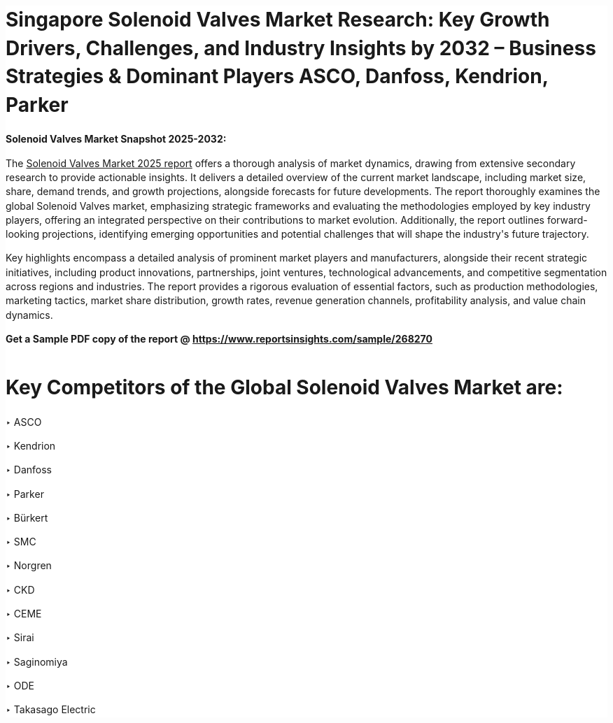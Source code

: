 # Singapore Solenoid Valves Market Research: Key Growth Drivers, Challenges, and Industry Insights by 2032 –  Business Strategies & Dominant Players ASCO, Danfoss, Kendrion, Parker

<strong>Solenoid Valves Market Snapshot 2025-2032:</strong>

The <a href=https://www.reportsinsights.com/sample/268270>Solenoid Valves Market 2025 report</a> offers a thorough analysis of market dynamics, drawing from extensive secondary research to provide actionable insights. It delivers a detailed overview of the current market landscape, including market size, share, demand trends, and growth projections, alongside forecasts for future developments. The report thoroughly examines the global Solenoid Valves market, emphasizing strategic frameworks and evaluating the methodologies employed by key industry players, offering an integrated perspective on their contributions to market evolution. Additionally, the report outlines forward-looking projections, identifying emerging opportunities and potential challenges that will shape the industry's future trajectory.

Key highlights encompass a detailed analysis of prominent market players and manufacturers, alongside their recent strategic initiatives, including product innovations, partnerships, joint ventures, technological advancements, and competitive segmentation across regions and industries. The report provides a rigorous evaluation of essential factors, such as production methodologies, marketing tactics, market share distribution, growth rates, revenue generation channels, profitability analysis, and value chain dynamics.

<strong>Get a Sample PDF copy of the report @ <a href=https://www.reportsinsights.com/sample/268270>https://www.reportsinsights.com/sample/268270</a></strong>

# <strong>Key Competitors of the Global Solenoid Valves Market are:</strong>

‣ ASCO

‣ Kendrion

‣ Danfoss

‣ Parker

‣ Bürkert

‣ SMC

‣ Norgren

‣ CKD

‣ CEME

‣ Sirai

‣ Saginomiya

‣ ODE

‣ Takasago Electric
